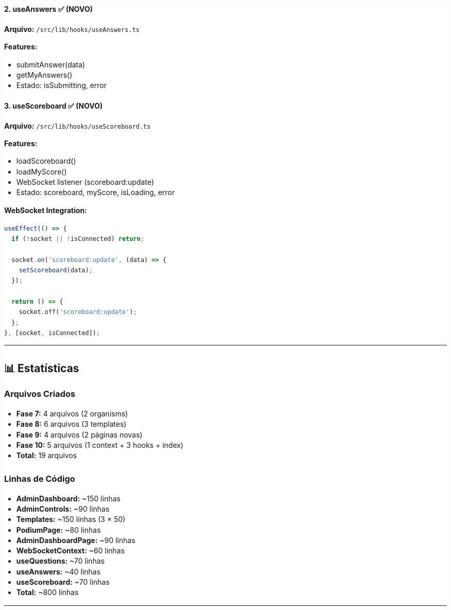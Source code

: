 #### 2. useAnswers ✅ (NOVO)
**Arquivo:** `/src/lib/hooks/useAnswers.ts`

**Features:**
- submitAnswer(data)
- getMyAnswers()
- Estado: isSubmitting, error

#### 3. useScoreboard ✅ (NOVO)
**Arquivo:** `/src/lib/hooks/useScoreboard.ts`

**Features:**
- loadScoreboard()
- loadMyScore()
- WebSocket listener (scoreboard:update)
- Estado: scoreboard, myScore, isLoading, error

**WebSocket Integration:**
```typescript
useEffect(() => {
  if (!socket || !isConnected) return;
  
  socket.on('scoreboard:update', (data) => {
    setScoreboard(data);
  });
  
  return () => {
    socket.off('scoreboard:update');
  };
}, [socket, isConnected]);
```

---

## 📊 Estatísticas

### Arquivos Criados
- **Fase 7:** 4 arquivos (2 organisms)
- **Fase 8:** 6 arquivos (3 templates)
- **Fase 9:** 4 arquivos (2 páginas novas)
- **Fase 10:** 5 arquivos (1 context + 3 hooks + index)
- **Total:** 19 arquivos

### Linhas de Código
- **AdminDashboard:** ~150 linhas
- **AdminControls:** ~90 linhas
- **Templates:** ~150 linhas (3 × 50)
- **PodiumPage:** ~80 linhas
- **AdminDashboardPage:** ~90 linhas
- **WebSocketContext:** ~60 linhas
- **useQuestions:** ~70 linhas
- **useAnswers:** ~40 linhas
- **useScoreboard:** ~70 linhas
- **Total:** ~800 linhas

---
